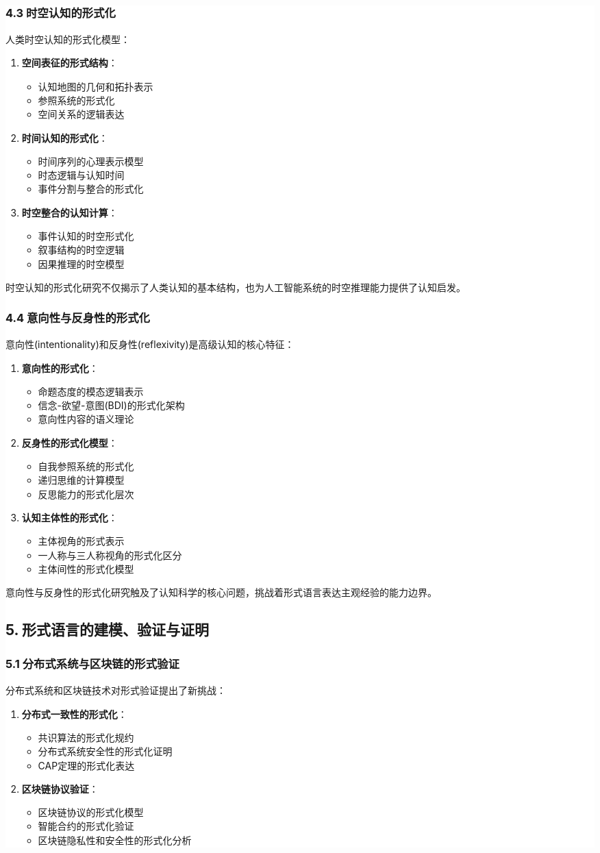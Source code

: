 ### 4.3 时空认知的形式化

人类时空认知的形式化模型：

1. **空间表征的形式结构**：
   - 认知地图的几何和拓扑表示
   - 参照系统的形式化
   - 空间关系的逻辑表达

2. **时间认知的形式化**：
   - 时间序列的心理表示模型
   - 时态逻辑与认知时间
   - 事件分割与整合的形式化

3. **时空整合的认知计算**：
   - 事件认知的时空形式化
   - 叙事结构的时空逻辑
   - 因果推理的时空模型

时空认知的形式化研究不仅揭示了人类认知的基本结构，也为人工智能系统的时空推理能力提供了认知启发。

### 4.4 意向性与反身性的形式化

意向性(intentionality)和反身性(reflexivity)是高级认知的核心特征：

1. **意向性的形式化**：
   - 命题态度的模态逻辑表示
   - 信念-欲望-意图(BDI)的形式化架构
   - 意向性内容的语义理论

2. **反身性的形式化模型**：
   - 自我参照系统的形式化
   - 递归思维的计算模型
   - 反思能力的形式化层次

3. **认知主体性的形式化**：
   - 主体视角的形式表示
   - 一人称与三人称视角的形式化区分
   - 主体间性的形式化模型

意向性与反身性的形式化研究触及了认知科学的核心问题，挑战着形式语言表达主观经验的能力边界。

## 5. 形式语言的建模、验证与证明

### 5.1 分布式系统与区块链的形式验证

分布式系统和区块链技术对形式验证提出了新挑战：

1. **分布式一致性的形式化**：
   - 共识算法的形式化规约
   - 分布式系统安全性的形式化证明
   - CAP定理的形式化表达

2. **区块链协议验证**：
   - 区块链协议的形式化模型
   - 智能合约的形式化验证
   - 区块链隐私性和安全性的形式化分析
